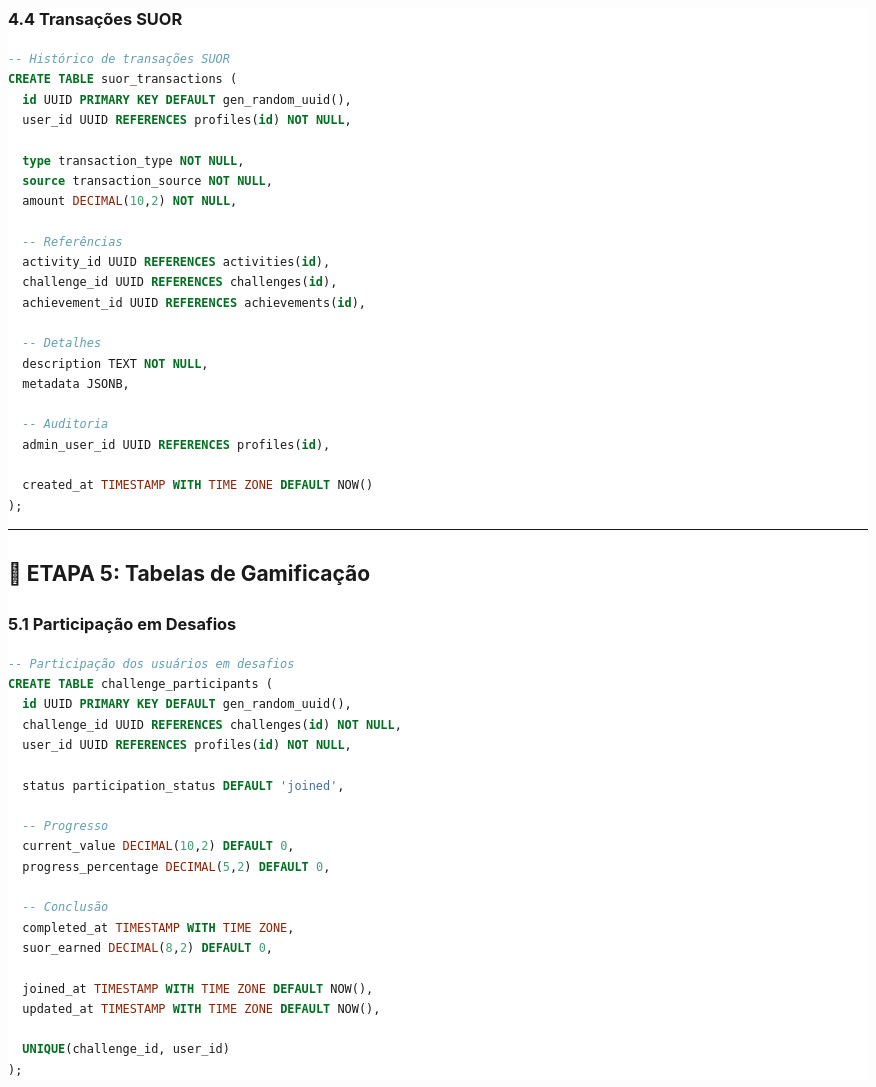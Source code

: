### 4.4 Transações SUOR
```sql
-- Histórico de transações SUOR
CREATE TABLE suor_transactions (
  id UUID PRIMARY KEY DEFAULT gen_random_uuid(),
  user_id UUID REFERENCES profiles(id) NOT NULL,
  
  type transaction_type NOT NULL,
  source transaction_source NOT NULL,
  amount DECIMAL(10,2) NOT NULL,
  
  -- Referências
  activity_id UUID REFERENCES activities(id),
  challenge_id UUID REFERENCES challenges(id),
  achievement_id UUID REFERENCES achievements(id),
  
  -- Detalhes
  description TEXT NOT NULL,
  metadata JSONB,
  
  -- Auditoria
  admin_user_id UUID REFERENCES profiles(id),
  
  created_at TIMESTAMP WITH TIME ZONE DEFAULT NOW()
);
```

---

## 🎯 **ETAPA 5: Tabelas de Gamificação**

### 5.1 Participação em Desafios
```sql
-- Participação dos usuários em desafios
CREATE TABLE challenge_participants (
  id UUID PRIMARY KEY DEFAULT gen_random_uuid(),
  challenge_id UUID REFERENCES challenges(id) NOT NULL,
  user_id UUID REFERENCES profiles(id) NOT NULL,
  
  status participation_status DEFAULT 'joined',
  
  -- Progresso
  current_value DECIMAL(10,2) DEFAULT 0,
  progress_percentage DECIMAL(5,2) DEFAULT 0,
  
  -- Conclusão
  completed_at TIMESTAMP WITH TIME ZONE,
  suor_earned DECIMAL(8,2) DEFAULT 0,
  
  joined_at TIMESTAMP WITH TIME ZONE DEFAULT NOW(),
  updated_at TIMESTAMP WITH TIME ZONE DEFAULT NOW(),
  
  UNIQUE(challenge_id, user_id)
);
```
